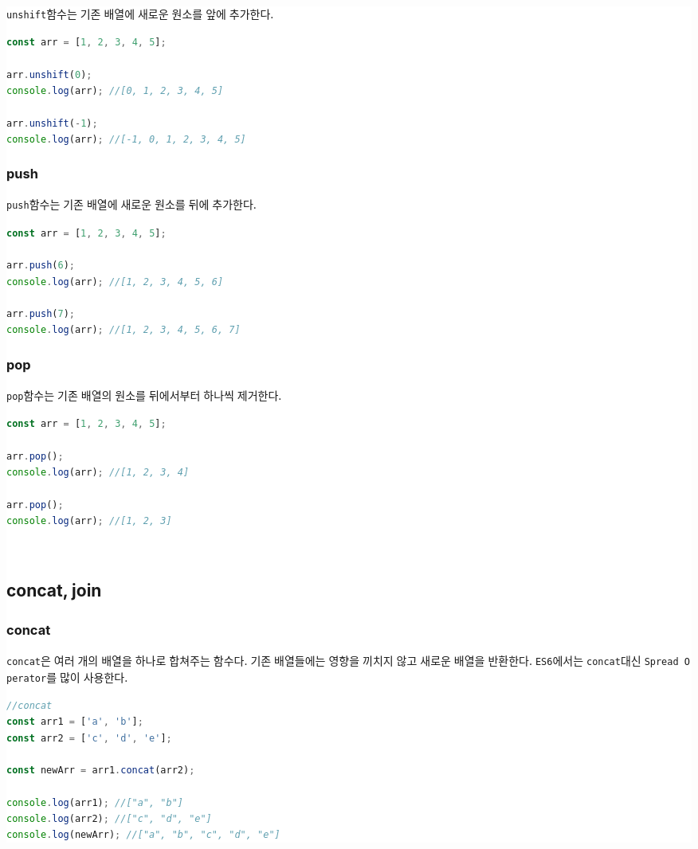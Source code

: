 `unshift`함수는 기존 배열에 새로운 원소를 앞에 추가한다.

```js
const arr = [1, 2, 3, 4, 5];

arr.unshift(0);
console.log(arr); //[0, 1, 2, 3, 4, 5]

arr.unshift(-1);
console.log(arr); //[-1, 0, 1, 2, 3, 4, 5]
```

### push

`push`함수는 기존 배열에 새로운 원소를 뒤에 추가한다.

```js
const arr = [1, 2, 3, 4, 5];

arr.push(6);
console.log(arr); //[1, 2, 3, 4, 5, 6]

arr.push(7);
console.log(arr); //[1, 2, 3, 4, 5, 6, 7]
```

### pop

`pop`함수는 기존 배열의 원소를 뒤에서부터 하나씩 제거한다.

```js
const arr = [1, 2, 3, 4, 5];

arr.pop();
console.log(arr); //[1, 2, 3, 4]

arr.pop();
console.log(arr); //[1, 2, 3]
```

<br/>

## concat, join

### concat

`concat`은 여러 개의 배열을 하나로 합쳐주는 함수다. 기존 배열들에는 영향을 끼치지 않고 새로운 배열을 반환한다. `ES6`에서는 `concat`대신 `Spread Operator`를 많이 사용한다.

```js
//concat
const arr1 = ['a', 'b'];
const arr2 = ['c', 'd', 'e'];

const newArr = arr1.concat(arr2);

console.log(arr1); //["a", "b"]
console.log(arr2); //["c", "d", "e"]
console.log(newArr); //["a", "b", "c", "d", "e"]
```
